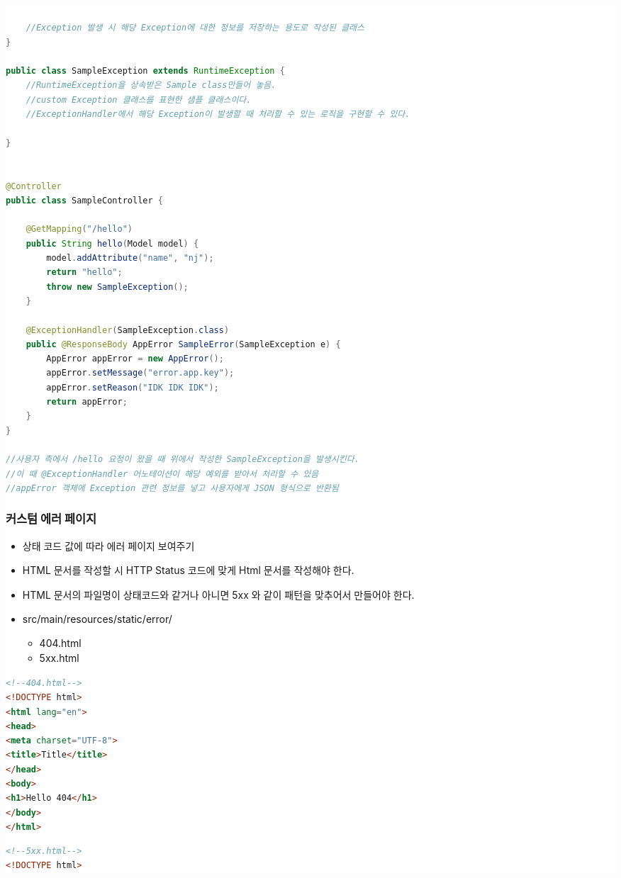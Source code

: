 ```java

    //Exception 발생 시 해당 Exception에 대한 정보를 저장하는 용도로 작성된 클래스
}

public class SampleException extends RuntimeException {
    //RuntimeException을 상속받은 Sample class만들어 놓음.
    //custom Exception 클래스를 표현한 샘플 클래스이다. 
    //ExceptionHandler에서 해당 Exception이 발생할 때 처리할 수 있는 로직을 구현할 수 있다.

}


@Controller
public class SampleController {

    @GetMapping("/hello")
    public String hello(Model model) {
        model.addAttribute("name", "nj");
        return "hello";
        throw new SampleException();
    }

    @ExceptionHandler(SampleException.class)
    public @ResponseBody AppError SampleError(SampleException e) {
        AppError appError = new AppError();
        appError.setMessage("error.app.key");
        appError.setReason("IDK IDK IDK");
        return appError;
    }
}

//사용자 측에서 /hello 요청이 왔을 때 위에서 작성한 SampleException을 발생시킨다. 
//이 때 @ExceptionHandler 어노테이션이 해당 예외를 받아서 처리할 수 있음
//appError 객체에 Exception 관련 정보를 넣고 사용자에게 JSON 형식으로 반환됨
```




### 커스텀 에러 페이지

- 상태 코드 값에 따라 에러 페이지 보여주기
- HTML 문서를 작성할 시 HTTP Status 코드에 맞게 Html 문서를 작성해야 한다.
- HTML 문서의 파일명이 상태코드와 같거나 아니면 5xx 와 같이 패턴을 맞추어서 만들어야 한다.


- src/main/resources/static/error/ 
    - 404.html
    - 5xx.html

```html
<!--404.html-->
<!DOCTYPE html>
<html lang="en">
<head>
<meta charset="UTF-8">
<title>Title</title>
</head>
<body>
<h1>Hello 404</h1>
</body>
</html>
```
```html
<!--5xx.html-->
<!DOCTYPE html>
```